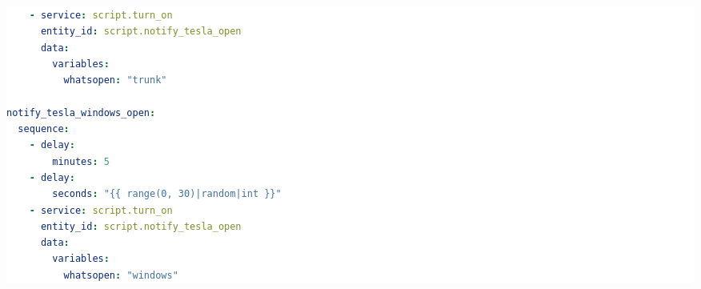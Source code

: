 ```yml title="script.yaml"
    - service: script.turn_on
      entity_id: script.notify_tesla_open
      data:
        variables:
          whatsopen: "trunk"

notify_tesla_windows_open:
  sequence:
    - delay:
        minutes: 5
    - delay:
        seconds: "{{ range(0, 30)|random|int }}"
    - service: script.turn_on
      entity_id: script.notify_tesla_open
      data:
        variables:
          whatsopen: "windows"
```
